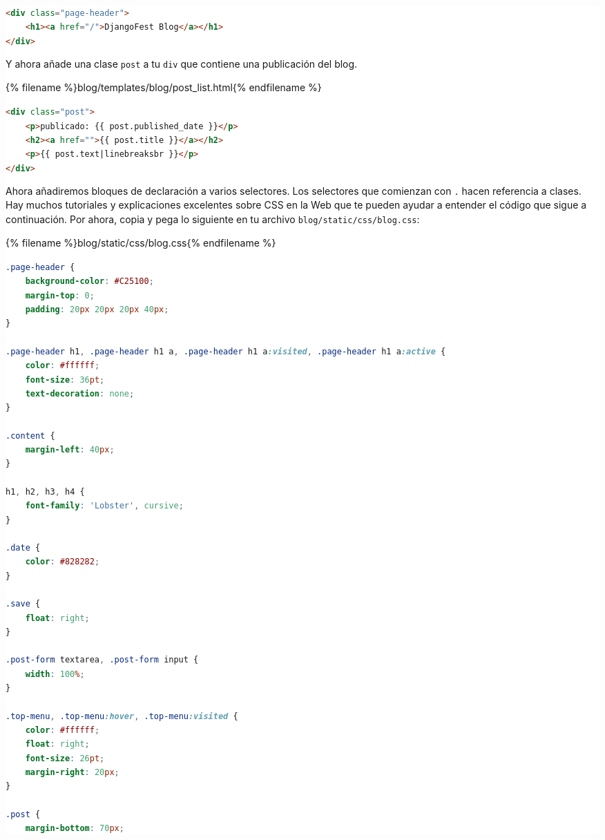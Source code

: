 ```html
<div class="page-header">
    <h1><a href="/">DjangoFest Blog</a></h1>
</div>
```

Y ahora añade una clase `post` a tu `div` que contiene una publicación del blog.

{% filename %}blog/templates/blog/post_list.html{% endfilename %}

```html
<div class="post">
    <p>publicado: {{ post.published_date }}</p>
    <h2><a href="">{{ post.title }}</a></h2>
    <p>{{ post.text|linebreaksbr }}</p>
</div>
```

Ahora añadiremos bloques de declaración a varios selectores. Los selectores que comienzan con `.` hacen referencia a clases. Hay muchos tutoriales y explicaciones excelentes sobre CSS en la Web que te pueden ayudar a entender el código que sigue a continuación. Por ahora, copia y pega lo siguiente en tu archivo `blog/static/css/blog.css`:

{% filename %}blog/static/css/blog.css{% endfilename %}

```css
.page-header {
    background-color: #C25100;
    margin-top: 0;
    padding: 20px 20px 20px 40px;
}

.page-header h1, .page-header h1 a, .page-header h1 a:visited, .page-header h1 a:active {
    color: #ffffff;
    font-size: 36pt;
    text-decoration: none;
}

.content {
    margin-left: 40px;
}

h1, h2, h3, h4 {
    font-family: 'Lobster', cursive;
}

.date {
    color: #828282;
}

.save {
    float: right;
}

.post-form textarea, .post-form input {
    width: 100%;
}

.top-menu, .top-menu:hover, .top-menu:visited {
    color: #ffffff;
    float: right;
    font-size: 26pt;
    margin-right: 20px;
}

.post {
    margin-bottom: 70px;
```